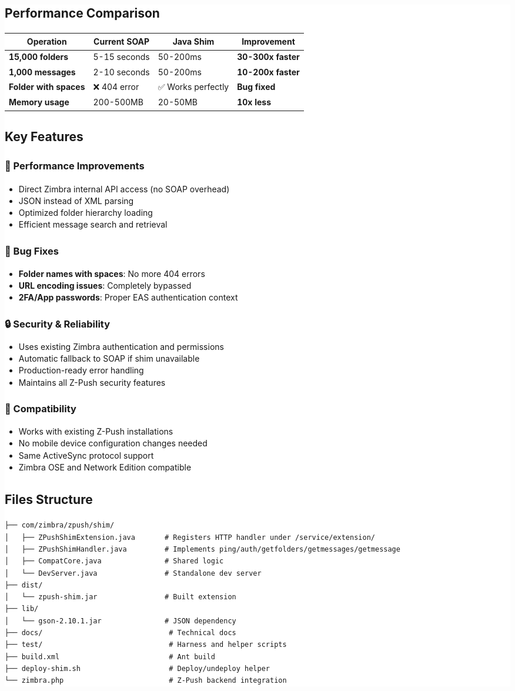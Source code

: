 ## Performance Comparison

| Operation | Current SOAP | Java Shim | Improvement |
|-----------|--------------|-----------|-------------|
| **15,000 folders** | 5-15 seconds | 50-200ms | **30-300x faster** |
| **1,000 messages** | 2-10 seconds | 50-200ms | **10-200x faster** |
| **Folder with spaces** | ❌ 404 error | ✅ Works perfectly | **Bug fixed** |
| **Memory usage** | 200-500MB | 20-50MB | **10x less** |

## Key Features

### 🚀 Performance Improvements
- Direct Zimbra internal API access (no SOAP overhead)
- JSON instead of XML parsing
- Optimized folder hierarchy loading
- Efficient message search and retrieval

### 🐛 Bug Fixes
- **Folder names with spaces**: No more 404 errors
- **URL encoding issues**: Completely bypassed
- **2FA/App passwords**: Proper EAS authentication context

### 🔒 Security & Reliability
- Uses existing Zimbra authentication and permissions
- Automatic fallback to SOAP if shim unavailable
- Production-ready error handling
- Maintains all Z-Push security features

### 🔧 Compatibility
- Works with existing Z-Push installations
- No mobile device configuration changes needed
- Same ActiveSync protocol support
- Zimbra OSE and Network Edition compatible

## Files Structure

```
├── com/zimbra/zpush/shim/
│   ├── ZPushShimExtension.java       # Registers HTTP handler under /service/extension/
│   ├── ZPushShimHandler.java         # Implements ping/auth/getfolders/getmessages/getmessage
│   ├── CompatCore.java               # Shared logic
│   └── DevServer.java                # Standalone dev server
├── dist/
│   └── zpush-shim.jar                # Built extension
├── lib/
│   └── gson-2.10.1.jar               # JSON dependency
├── docs/                              # Technical docs
├── test/                              # Harness and helper scripts
├── build.xml                          # Ant build
├── deploy-shim.sh                     # Deploy/undeploy helper
└── zimbra.php                         # Z-Push backend integration
```
